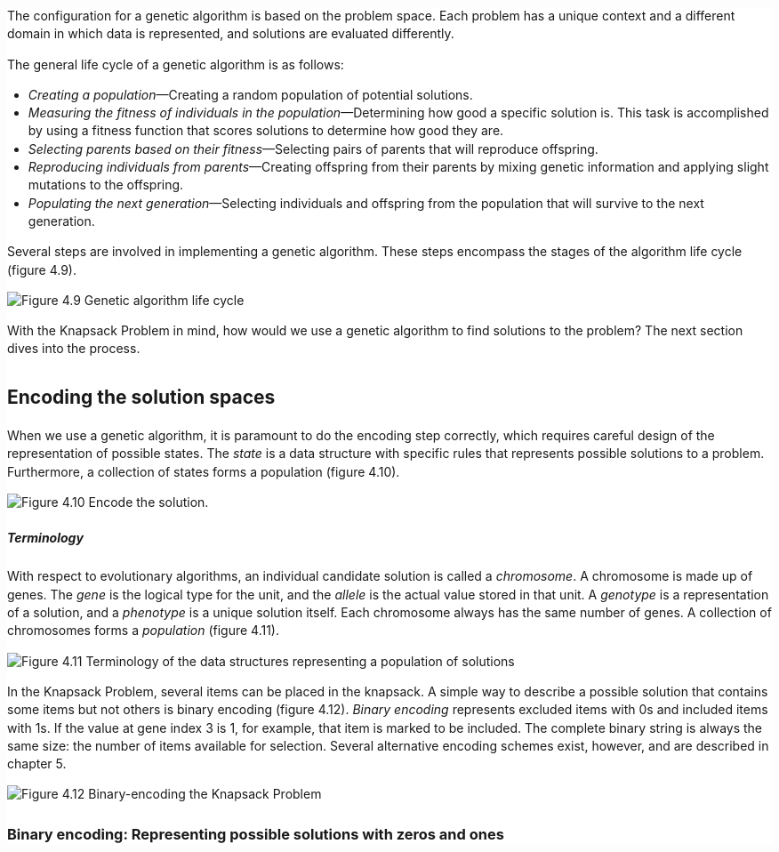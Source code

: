 The configuration for a genetic algorithm is based on the problem space. Each problem has a unique context and a different domain in which data is represented, and solutions are evaluated differently.

The general life cycle of a genetic algorithm is as follows:

-  *Creating a population*—Creating a random population of potential solutions.
-  *Measuring the fitness of individuals in the population*—Determining how good a specific solution is. This task is accomplished by using a fitness function that scores solutions to determine how good they are.
-  *Selecting parents based on their fitness*—Selecting pairs of parents that will reproduce offspring.
-  *Reproducing individuals from parents*—Creating offspring from their parents by mixing genetic information and applying slight mutations to the offspring.
-  *Populating the next generation*—Selecting individuals and offspring from the population that will survive to the next generation.

Several steps are involved in implementing a genetic algorithm. These steps encompass the stages of the algorithm life cycle (figure 4.9).

![Figure 4.9 Genetic algorithm life cycle](https://drek4537l1klr.cloudfront.net/hurbans/Figures/CH04_F09_Hurbans.png)

With the Knapsack Problem in mind, how would we use a genetic algorithm to find solutions to the problem? The next section dives into the process.

## Encoding the solution spaces

When we use a genetic algorithm, it is paramount to do the encoding step correctly, which requires careful design of the representation of possible states. The *state* is a data structure with specific rules that represents possible solutions to a problem. Furthermore, a collection of states forms a population (figure 4.10).

![Figure 4.10 Encode the solution.](https://drek4537l1klr.cloudfront.net/hurbans/Figures/CH04_F10_Hurbans.png)

##### Terminology

With respect to evolutionary algorithms, an individual candidate solution is called a *chromosome*. A chromosome is made up of genes. The *gene* is the logical type for the unit, and the *allele* is the actual value stored in that unit. A *genotype* is a representation of a solution, and a *phenotype* is a unique solution itself. Each chromosome always has the same number of genes. A collection of chromosomes forms a *population* (figure 4.11).

![Figure 4.11 Terminology of the data structures representing a population of solutions](https://drek4537l1klr.cloudfront.net/hurbans/Figures/CH04_F11_Hurbans.png)

In the Knapsack Problem, several items can be placed in the knapsack. A simple way to describe a possible solution that contains some items but not others is binary encoding (figure 4.12). *Binary encoding* represents excluded items with 0s and included items with 1s. If the value at gene index 3 is 1, for example, that item is marked to be included. The complete binary string is always the same size: the number of items available for selection. Several alternative encoding schemes exist, however, and are described in chapter 5.

![Figure 4.12 Binary-encoding the Knapsack Problem](https://drek4537l1klr.cloudfront.net/hurbans/Figures/CH04_F12_Hurbans.png)

### Binary encoding: Representing possible solutions with zeros and ones

